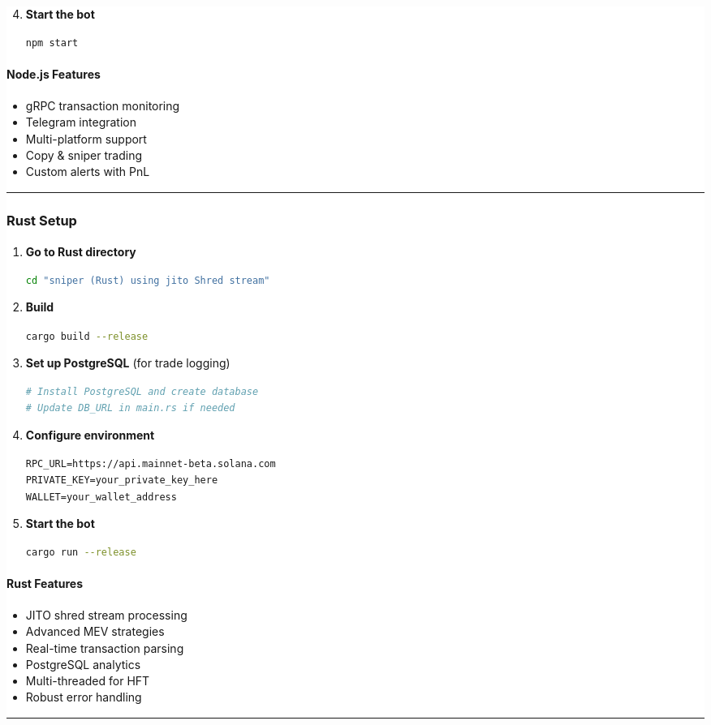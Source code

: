 4. **Start the bot**
    ```bash
    npm start
    ```

#### Node.js Features
- gRPC transaction monitoring
- Telegram integration
- Multi-platform support
- Copy & sniper trading
- Custom alerts with PnL

---

### Rust Setup

1. **Go to Rust directory**
    ```bash
    cd "sniper (Rust) using jito Shred stream"
    ```
2. **Build**
    ```bash
    cargo build --release
    ```
3. **Set up PostgreSQL** (for trade logging)
    ```bash
    # Install PostgreSQL and create database
    # Update DB_URL in main.rs if needed
    ```
4. **Configure environment**
    ```env
    RPC_URL=https://api.mainnet-beta.solana.com
    PRIVATE_KEY=your_private_key_here
    WALLET=your_wallet_address
    ```
5. **Start the bot**
    ```bash
    cargo run --release
    ```

#### Rust Features
- JITO shred stream processing
- Advanced MEV strategies
- Real-time transaction parsing
- PostgreSQL analytics
- Multi-threaded for HFT
- Robust error handling

---
